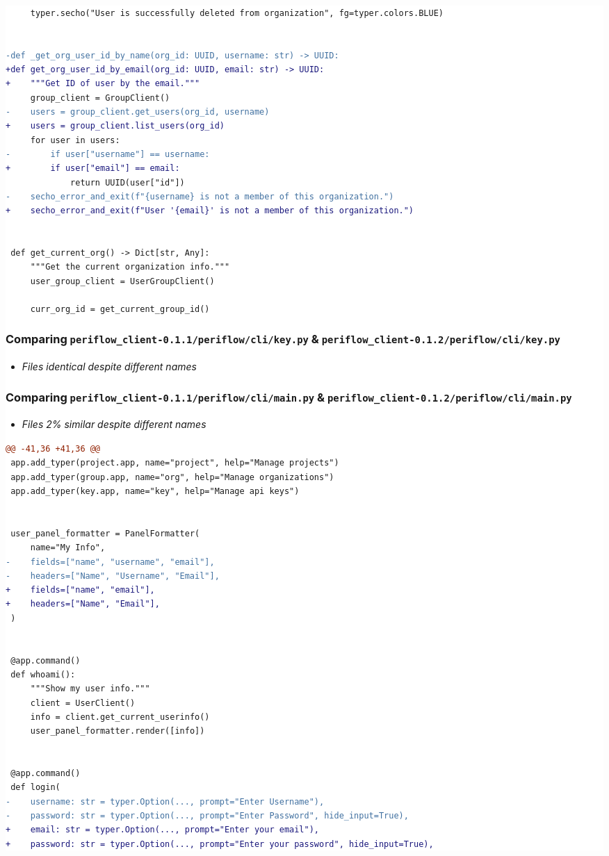 ```diff
     typer.secho("User is successfully deleted from organization", fg=typer.colors.BLUE)
 
 
-def _get_org_user_id_by_name(org_id: UUID, username: str) -> UUID:
+def get_org_user_id_by_email(org_id: UUID, email: str) -> UUID:
+    """Get ID of user by the email."""
     group_client = GroupClient()
-    users = group_client.get_users(org_id, username)
+    users = group_client.list_users(org_id)
     for user in users:
-        if user["username"] == username:
+        if user["email"] == email:
             return UUID(user["id"])
-    secho_error_and_exit(f"{username} is not a member of this organization.")
+    secho_error_and_exit(f"User '{email}' is not a member of this organization.")
 
 
 def get_current_org() -> Dict[str, Any]:
     """Get the current organization info."""
     user_group_client = UserGroupClient()
 
     curr_org_id = get_current_group_id()
```

### Comparing `periflow_client-0.1.1/periflow/cli/key.py` & `periflow_client-0.1.2/periflow/cli/key.py`

 * *Files identical despite different names*

### Comparing `periflow_client-0.1.1/periflow/cli/main.py` & `periflow_client-0.1.2/periflow/cli/main.py`

 * *Files 2% similar despite different names*

```diff
@@ -41,36 +41,36 @@
 app.add_typer(project.app, name="project", help="Manage projects")
 app.add_typer(group.app, name="org", help="Manage organizations")
 app.add_typer(key.app, name="key", help="Manage api keys")
 
 
 user_panel_formatter = PanelFormatter(
     name="My Info",
-    fields=["name", "username", "email"],
-    headers=["Name", "Username", "Email"],
+    fields=["name", "email"],
+    headers=["Name", "Email"],
 )
 
 
 @app.command()
 def whoami():
     """Show my user info."""
     client = UserClient()
     info = client.get_current_userinfo()
     user_panel_formatter.render([info])
 
 
 @app.command()
 def login(
-    username: str = typer.Option(..., prompt="Enter Username"),
-    password: str = typer.Option(..., prompt="Enter Password", hide_input=True),
+    email: str = typer.Option(..., prompt="Enter your email"),
+    password: str = typer.Option(..., prompt="Enter your password", hide_input=True),
```